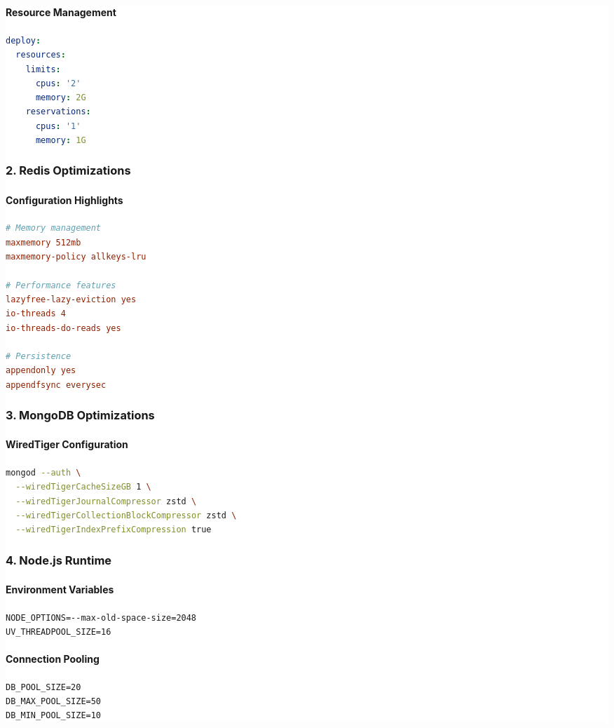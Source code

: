 #### Resource Management
```yaml
deploy:
  resources:
    limits:
      cpus: '2'
      memory: 2G
    reservations:
      cpus: '1'
      memory: 1G
```

### 2. Redis Optimizations

#### Configuration Highlights
```conf
# Memory management
maxmemory 512mb
maxmemory-policy allkeys-lru

# Performance features
lazyfree-lazy-eviction yes
io-threads 4
io-threads-do-reads yes

# Persistence
appendonly yes
appendfsync everysec
```

### 3. MongoDB Optimizations

#### WiredTiger Configuration
```bash
mongod --auth \
  --wiredTigerCacheSizeGB 1 \
  --wiredTigerJournalCompressor zstd \
  --wiredTigerCollectionBlockCompressor zstd \
  --wiredTigerIndexPrefixCompression true
```

### 4. Node.js Runtime

#### Environment Variables
```env
NODE_OPTIONS=--max-old-space-size=2048
UV_THREADPOOL_SIZE=16
```

#### Connection Pooling
```env
DB_POOL_SIZE=20
DB_MAX_POOL_SIZE=50
DB_MIN_POOL_SIZE=10
```
